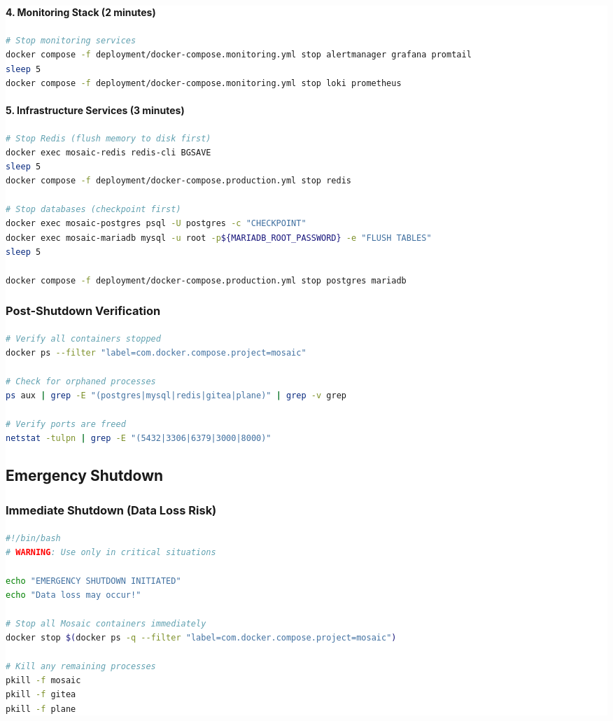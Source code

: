 #### 4. Monitoring Stack (2 minutes)
```bash
# Stop monitoring services
docker compose -f deployment/docker-compose.monitoring.yml stop alertmanager grafana promtail
sleep 5
docker compose -f deployment/docker-compose.monitoring.yml stop loki prometheus
```

#### 5. Infrastructure Services (3 minutes)
```bash
# Stop Redis (flush memory to disk first)
docker exec mosaic-redis redis-cli BGSAVE
sleep 5
docker compose -f deployment/docker-compose.production.yml stop redis

# Stop databases (checkpoint first)
docker exec mosaic-postgres psql -U postgres -c "CHECKPOINT"
docker exec mosaic-mariadb mysql -u root -p${MARIADB_ROOT_PASSWORD} -e "FLUSH TABLES"
sleep 5

docker compose -f deployment/docker-compose.production.yml stop postgres mariadb
```

### Post-Shutdown Verification
```bash
# Verify all containers stopped
docker ps --filter "label=com.docker.compose.project=mosaic"

# Check for orphaned processes
ps aux | grep -E "(postgres|mysql|redis|gitea|plane)" | grep -v grep

# Verify ports are freed
netstat -tulpn | grep -E "(5432|3306|6379|3000|8000)"
```

## Emergency Shutdown

### Immediate Shutdown (Data Loss Risk)
```bash
#!/bin/bash
# WARNING: Use only in critical situations

echo "EMERGENCY SHUTDOWN INITIATED"
echo "Data loss may occur!"

# Stop all Mosaic containers immediately
docker stop $(docker ps -q --filter "label=com.docker.compose.project=mosaic")

# Kill any remaining processes
pkill -f mosaic
pkill -f gitea
pkill -f plane
```
